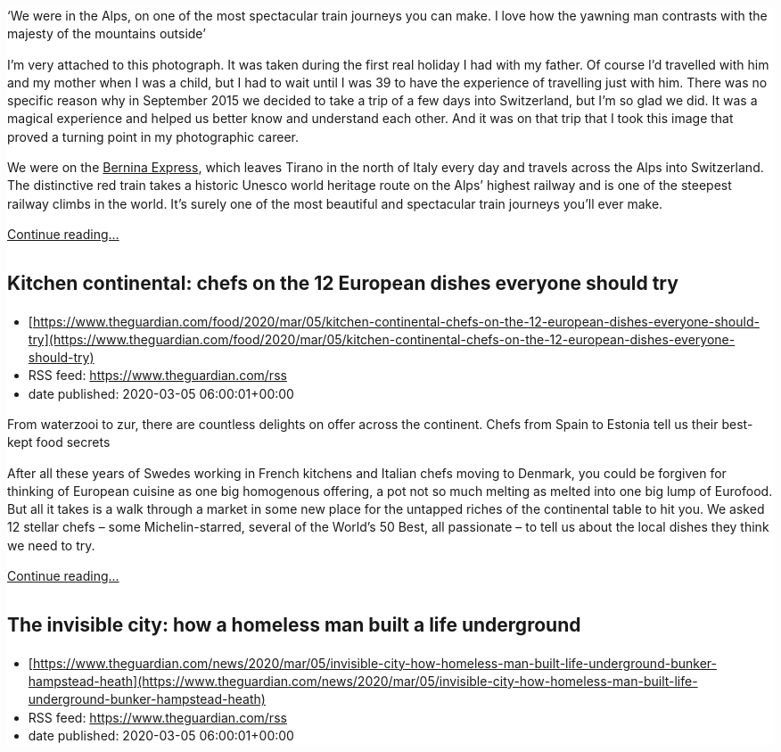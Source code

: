 <p>‘We were in the Alps, on one of the most spectacular train journeys you can make. I love how the yawning man contrasts with the majesty of the mountains outside’ </p><p>I’m very attached to this photograph. It was taken during the first real holiday I had with my father. Of course I’d travelled with him and my mother when I was a child, but I had to wait until I was 39 to have the experience of travelling just with him. There was no specific reason why in September 2015 we decided to take a trip of a few days into Switzerland, but I’m so glad we did. It was a magical experience and helped us better know and understand each other. And it was on that trip that I took this image that proved a turning point in my photographic career.</p><p>We were on the <a href="https://www.rhb.ch/en/panoramic-trains/bernina-express">Bernina Express</a>, which leaves Tirano in the north of Italy every day and travels across the Alps into Switzerland. The distinctive red train takes a historic Unesco world heritage route on the Alps’ highest railway and is one of the steepest railway climbs in the world. It’s surely one of the most beautiful and spectacular train journeys you’ll ever make.</p> <a href="https://www.theguardian.com/artanddesign/2020/mar/05/train-across-alps-bernina-express-giancarlo-staubmann-best-photograph">Continue reading...</a>

## Kitchen continental: chefs on the 12 European dishes everyone should try
 - [https://www.theguardian.com/food/2020/mar/05/kitchen-continental-chefs-on-the-12-european-dishes-everyone-should-try](https://www.theguardian.com/food/2020/mar/05/kitchen-continental-chefs-on-the-12-european-dishes-everyone-should-try)
 - RSS feed: https://www.theguardian.com/rss
 - date published: 2020-03-05 06:00:01+00:00

<p>From waterzooi to zur, there are countless delights on offer across the continent. Chefs from Spain to Estonia tell us their best-kept food secrets</p><p>After all these years of Swedes working in French kitchens and Italian chefs moving to Denmark, you could be forgiven for thinking of European cuisine as one big homogenous offering, a pot not so much melting as melted into one big lump of Eurofood. But all it takes is a walk through a market in some new place for the untapped riches of the continental table to hit you. We asked 12 stellar chefs – some Michelin-starred, several of the World’s 50 Best, all passionate – to tell us about the local dishes they think we need to try.</p> <a href="https://www.theguardian.com/food/2020/mar/05/kitchen-continental-chefs-on-the-12-european-dishes-everyone-should-try">Continue reading...</a>

## The invisible city: how a homeless man built a life underground
 - [https://www.theguardian.com/news/2020/mar/05/invisible-city-how-homeless-man-built-life-underground-bunker-hampstead-heath](https://www.theguardian.com/news/2020/mar/05/invisible-city-how-homeless-man-built-life-underground-bunker-hampstead-heath)
 - RSS feed: https://www.theguardian.com/rss
 - date published: 2020-03-05 06:00:01+00:00
